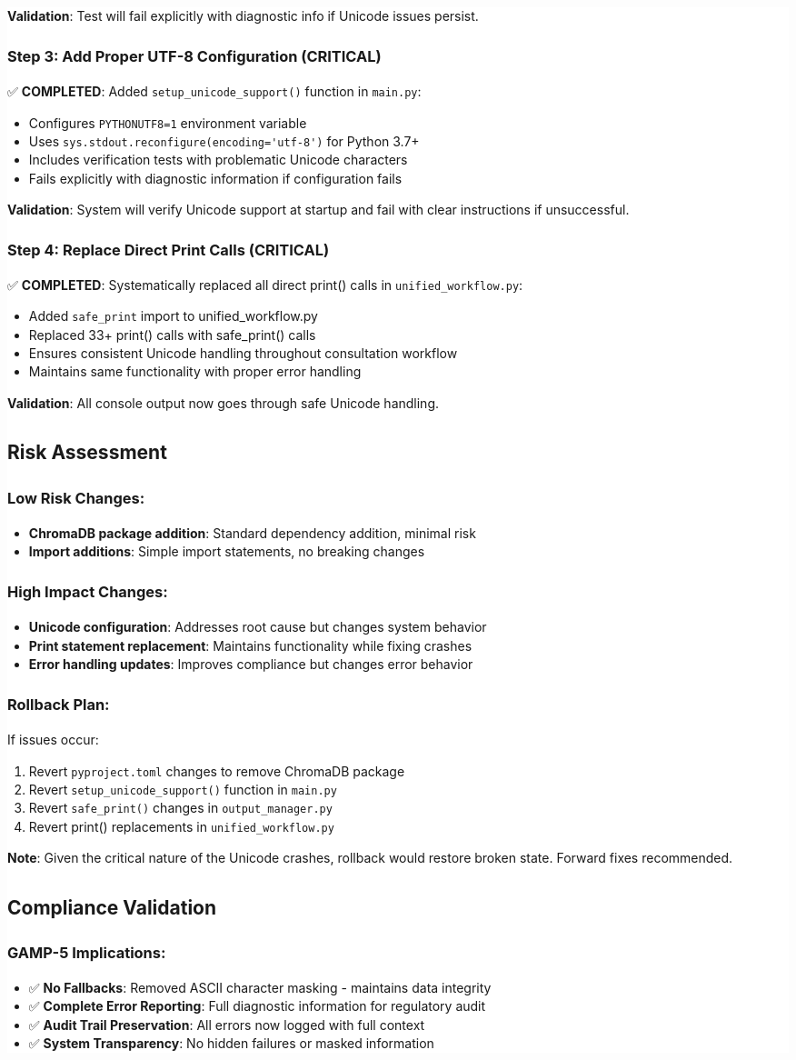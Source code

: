 **Validation**: Test will fail explicitly with diagnostic info if Unicode issues persist.

### Step 3: Add Proper UTF-8 Configuration (CRITICAL)
✅ **COMPLETED**: Added `setup_unicode_support()` function in `main.py`:
- Configures `PYTHONUTF8=1` environment variable
- Uses `sys.stdout.reconfigure(encoding='utf-8')` for Python 3.7+
- Includes verification tests with problematic Unicode characters
- Fails explicitly with diagnostic information if configuration fails

**Validation**: System will verify Unicode support at startup and fail with clear instructions if unsuccessful.

### Step 4: Replace Direct Print Calls (CRITICAL)
✅ **COMPLETED**: Systematically replaced all direct print() calls in `unified_workflow.py`:
- Added `safe_print` import to unified_workflow.py
- Replaced 33+ print() calls with safe_print() calls
- Ensures consistent Unicode handling throughout consultation workflow
- Maintains same functionality with proper error handling

**Validation**: All console output now goes through safe Unicode handling.

## Risk Assessment

### Low Risk Changes:
- **ChromaDB package addition**: Standard dependency addition, minimal risk
- **Import additions**: Simple import statements, no breaking changes

### High Impact Changes:
- **Unicode configuration**: Addresses root cause but changes system behavior
- **Print statement replacement**: Maintains functionality while fixing crashes
- **Error handling updates**: Improves compliance but changes error behavior

### Rollback Plan:
If issues occur:
1. Revert `pyproject.toml` changes to remove ChromaDB package
2. Revert `setup_unicode_support()` function in `main.py`
3. Revert `safe_print()` changes in `output_manager.py`
4. Revert print() replacements in `unified_workflow.py`

**Note**: Given the critical nature of the Unicode crashes, rollback would restore broken state. Forward fixes recommended.

## Compliance Validation

### GAMP-5 Implications:
- ✅ **No Fallbacks**: Removed ASCII character masking - maintains data integrity
- ✅ **Complete Error Reporting**: Full diagnostic information for regulatory audit
- ✅ **Audit Trail Preservation**: All errors now logged with full context
- ✅ **System Transparency**: No hidden failures or masked information
